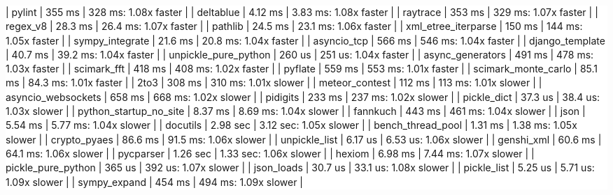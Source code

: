 | pylint                     | 355 ms                                                                | 328 ms: 1.08x faster                                                    |
| deltablue                  | 4.12 ms                                                               | 3.83 ms: 1.08x faster                                                   |
| raytrace                   | 353 ms                                                                | 329 ms: 1.07x faster                                                    |
| regex_v8                   | 28.3 ms                                                               | 26.4 ms: 1.07x faster                                                   |
| pathlib                    | 24.5 ms                                                               | 23.1 ms: 1.06x faster                                                   |
| xml_etree_iterparse        | 150 ms                                                                | 144 ms: 1.05x faster                                                    |
| sympy_integrate            | 21.6 ms                                                               | 20.8 ms: 1.04x faster                                                   |
| asyncio_tcp                | 566 ms                                                                | 546 ms: 1.04x faster                                                    |
| django_template            | 40.7 ms                                                               | 39.2 ms: 1.04x faster                                                   |
| unpickle_pure_python       | 260 us                                                                | 251 us: 1.04x faster                                                    |
| async_generators           | 491 ms                                                                | 478 ms: 1.03x faster                                                    |
| scimark_fft                | 418 ms                                                                | 408 ms: 1.02x faster                                                    |
| pyflate                    | 559 ms                                                                | 553 ms: 1.01x faster                                                    |
| scimark_monte_carlo        | 85.1 ms                                                               | 84.3 ms: 1.01x faster                                                   |
| 2to3                       | 308 ms                                                                | 310 ms: 1.01x slower                                                    |
| meteor_contest             | 112 ms                                                                | 113 ms: 1.01x slower                                                    |
| asyncio_websockets         | 658 ms                                                                | 668 ms: 1.02x slower                                                    |
| pidigits                   | 233 ms                                                                | 237 ms: 1.02x slower                                                    |
| pickle_dict                | 37.3 us                                                               | 38.4 us: 1.03x slower                                                   |
| python_startup_no_site     | 8.37 ms                                                               | 8.69 ms: 1.04x slower                                                   |
| fannkuch                   | 443 ms                                                                | 461 ms: 1.04x slower                                                    |
| json                       | 5.54 ms                                                               | 5.77 ms: 1.04x slower                                                   |
| docutils                   | 2.98 sec                                                              | 3.12 sec: 1.05x slower                                                  |
| bench_thread_pool          | 1.31 ms                                                               | 1.38 ms: 1.05x slower                                                   |
| crypto_pyaes               | 86.6 ms                                                               | 91.5 ms: 1.06x slower                                                   |
| unpickle_list              | 6.17 us                                                               | 6.53 us: 1.06x slower                                                   |
| genshi_xml                 | 60.6 ms                                                               | 64.1 ms: 1.06x slower                                                   |
| pycparser                  | 1.26 sec                                                              | 1.33 sec: 1.06x slower                                                  |
| hexiom                     | 6.98 ms                                                               | 7.44 ms: 1.07x slower                                                   |
| pickle_pure_python         | 365 us                                                                | 392 us: 1.07x slower                                                    |
| json_loads                 | 30.7 us                                                               | 33.1 us: 1.08x slower                                                   |
| pickle_list                | 5.25 us                                                               | 5.71 us: 1.09x slower                                                   |
| sympy_expand               | 454 ms                                                                | 494 ms: 1.09x slower                                                    |